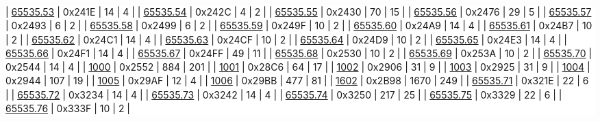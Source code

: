 | [65535.53](./65535.53.md) | 0x241E   |     14 |              4 |
| [65535.54](./65535.54.md) | 0x242C   |      4 |              2 |
| [65535.55](./65535.55.md) | 0x2430   |     70 |             15 |
| [65535.56](./65535.56.md) | 0x2476   |     29 |              5 |
| [65535.57](./65535.57.md) | 0x2493   |      6 |              2 |
| [65535.58](./65535.58.md) | 0x2499   |      6 |              2 |
| [65535.59](./65535.59.md) | 0x249F   |     10 |              2 |
| [65535.60](./65535.60.md) | 0x24A9   |     14 |              4 |
| [65535.61](./65535.61.md) | 0x24B7   |     10 |              2 |
| [65535.62](./65535.62.md) | 0x24C1   |     14 |              4 |
| [65535.63](./65535.63.md) | 0x24CF   |     10 |              2 |
| [65535.64](./65535.64.md) | 0x24D9   |     10 |              2 |
| [65535.65](./65535.65.md) | 0x24E3   |     14 |              4 |
| [65535.66](./65535.66.md) | 0x24F1   |     14 |              4 |
| [65535.67](./65535.67.md) | 0x24FF   |     49 |             11 |
| [65535.68](./65535.68.md) | 0x2530   |     10 |              2 |
| [65535.69](./65535.69.md) | 0x253A   |     10 |              2 |
| [65535.70](./65535.70.md) | 0x2544   |     14 |              4 |
| [1000](./1000.md)         | 0x2552   |    884 |            201 |
| [1001](./1001.md)         | 0x28C6   |     64 |             17 |
| [1002](./1002.md)         | 0x2906   |     31 |              9 |
| [1003](./1003.md)         | 0x2925   |     31 |              9 |
| [1004](./1004.md)         | 0x2944   |    107 |             19 |
| [1005](./1005.md)         | 0x29AF   |     12 |              4 |
| [1006](./1006.md)         | 0x29BB   |    477 |             81 |
| [1602](./1602.md)         | 0x2B98   |   1670 |            249 |
| [65535.71](./65535.71.md) | 0x321E   |     22 |              6 |
| [65535.72](./65535.72.md) | 0x3234   |     14 |              4 |
| [65535.73](./65535.73.md) | 0x3242   |     14 |              4 |
| [65535.74](./65535.74.md) | 0x3250   |    217 |             25 |
| [65535.75](./65535.75.md) | 0x3329   |     22 |              6 |
| [65535.76](./65535.76.md) | 0x333F   |     10 |              2 |

